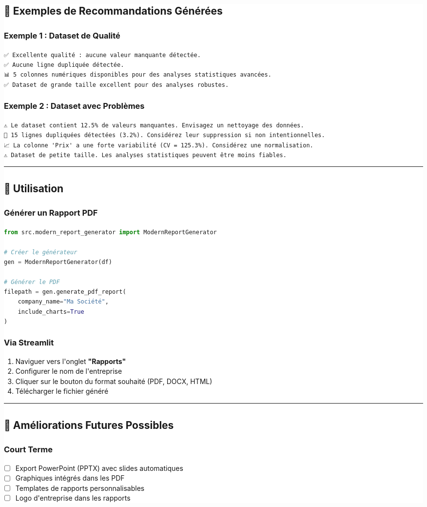 
## 🎯 Exemples de Recommandations Générées

### Exemple 1 : Dataset de Qualité
```
✅ Excellente qualité : aucune valeur manquante détectée.
✅ Aucune ligne dupliquée détectée.
📊 5 colonnes numériques disponibles pour des analyses statistiques avancées.
✅ Dataset de grande taille excellent pour des analyses robustes.
```

### Exemple 2 : Dataset avec Problèmes
```
⚠️ Le dataset contient 12.5% de valeurs manquantes. Envisagez un nettoyage des données.
🔄 15 lignes dupliquées détectées (3.2%). Considérez leur suppression si non intentionnelles.
📈 La colonne 'Prix' a une forte variabilité (CV = 125.3%). Considérez une normalisation.
⚠️ Dataset de petite taille. Les analyses statistiques peuvent être moins fiables.
```

---

## 📝 Utilisation

### Générer un Rapport PDF

```python
from src.modern_report_generator import ModernReportGenerator

# Créer le générateur
gen = ModernReportGenerator(df)

# Générer le PDF
filepath = gen.generate_pdf_report(
    company_name="Ma Société",
    include_charts=True
)
```

### Via Streamlit

1. Naviguer vers l'onglet **"Rapports"**
2. Configurer le nom de l'entreprise
3. Cliquer sur le bouton du format souhaité (PDF, DOCX, HTML)
4. Télécharger le fichier généré

---

## 🔮 Améliorations Futures Possibles

### Court Terme
- [ ] Export PowerPoint (PPTX) avec slides automatiques
- [ ] Graphiques intégrés dans les PDF
- [ ] Templates de rapports personnalisables
- [ ] Logo d'entreprise dans les rapports
